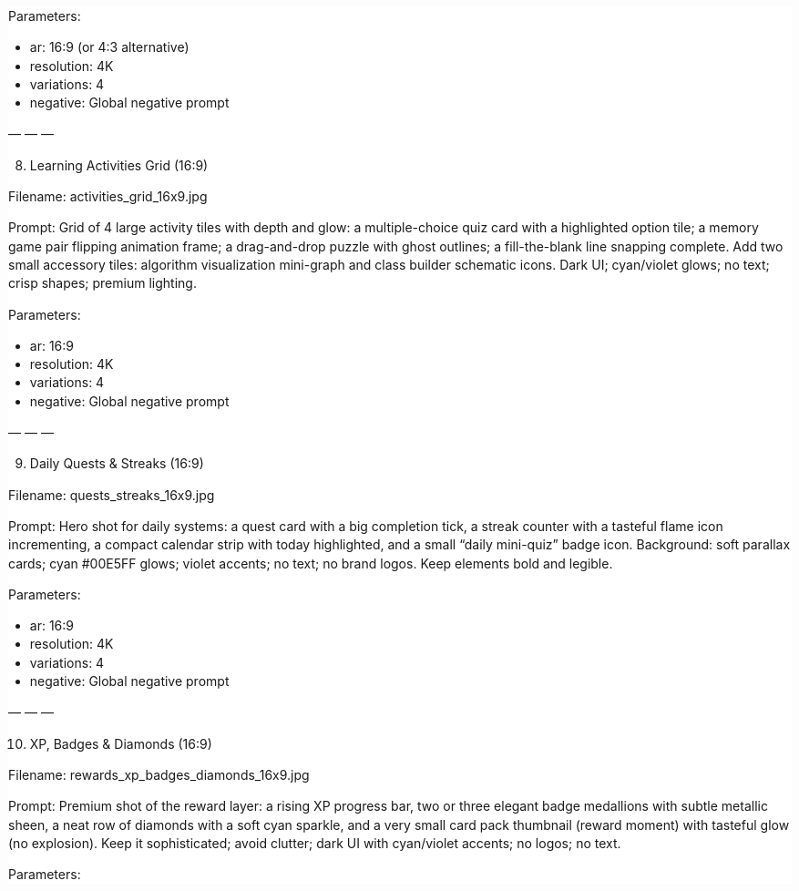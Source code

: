 Parameters:

- ar: 16:9 (or 4:3 alternative)
- resolution: 4K
- variations: 4
- negative: Global negative prompt

— — —

8. Learning Activities Grid (16:9)

Filename: activities_grid_16x9.jpg

Prompt:
Grid of 4 large activity tiles with depth and glow: a multiple-choice quiz card with a highlighted option tile; a memory game pair flipping animation frame; a drag-and-drop puzzle with ghost outlines; a fill-the-blank line snapping complete. Add two small accessory tiles: algorithm visualization mini-graph and class builder schematic icons. Dark UI; cyan/violet glows; no text; crisp shapes; premium lighting.

Parameters:

- ar: 16:9
- resolution: 4K
- variations: 4
- negative: Global negative prompt

— — —

9. Daily Quests & Streaks (16:9)

Filename: quests_streaks_16x9.jpg

Prompt:
Hero shot for daily systems: a quest card with a big completion tick, a streak counter with a tasteful flame icon incrementing, a compact calendar strip with today highlighted, and a small “daily mini-quiz” badge icon. Background: soft parallax cards; cyan #00E5FF glows; violet accents; no text; no brand logos. Keep elements bold and legible.

Parameters:

- ar: 16:9
- resolution: 4K
- variations: 4
- negative: Global negative prompt

— — —

10. XP, Badges & Diamonds (16:9)

Filename: rewards_xp_badges_diamonds_16x9.jpg

Prompt:
Premium shot of the reward layer: a rising XP progress bar, two or three elegant badge medallions with subtle metallic sheen, a neat row of diamonds with a soft cyan sparkle, and a very small card pack thumbnail (reward moment) with tasteful glow (no explosion). Keep it sophisticated; avoid clutter; dark UI with cyan/violet accents; no logos; no text.

Parameters:
